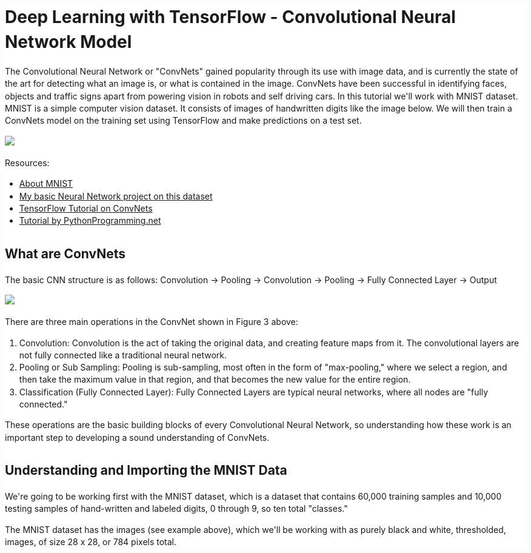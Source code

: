 
# Deep Learning with TensorFlow -  Convolutional Neural Network Model

The Convolutional Neural Network or "ConvNets" gained popularity through its use with image data, and is currently the state of the art for detecting what an image is, or what is contained in the image. ConvNets have been successful in identifying faces, objects and traffic signs apart from powering vision in robots and self driving cars. In this tutorial we'll work with MNIST dataset. MNIST is a simple computer vision dataset. It consists of images of handwritten digits like the image below. We will then train a ConvNets model on the training set using TensorFlow and make predictions on a test set.


![](https://www.tensorflow.org/images/MNIST.png)

Resources:

- [About MNIST](https://www.tensorflow.org/get_started/mnist/beginners)
- [My basic Neural Network project on this dataset](http://suruchifialoke.com/2017-06-15-predicting-digits_tensorflow/)
- [TensorFlow Tutorial on ConvNets](https://www.tensorflow.org/tutorials/deep_cnn)
- [Tutorial by PythonProgramming.net](https://pythonprogramming.net/convolutional-neural-network-cnn-machine-learning-tutorial/?completed=/rnn-tensorflow-python-machine-learning-tutorial/)

## What are ConvNets

The basic CNN structure is as follows: Convolution -> Pooling -> Convolution -> Pooling -> Fully Connected Layer -> Output

![](http://niharsarangi.com/wp-content/uploads/2014/10/convnet-1024x521.png)

There are three main operations in the ConvNet shown in Figure 3 above:

1. Convolution: Convolution is the act of taking the original data, and creating feature maps from it. The convolutional layers are not fully connected like a traditional neural network.
2. Pooling or Sub Sampling: Pooling is sub-sampling, most often in the form of "max-pooling," where we select a region, and then take the maximum value in that region, and that becomes the new value for the entire region.
3. Classification (Fully Connected Layer): Fully Connected Layers are typical neural networks, where all nodes are "fully connected."

These operations are the basic building blocks of every Convolutional Neural Network, so understanding how these work is an important step to developing a sound understanding of ConvNets.

## Understanding and Importing the MNIST Data

We're going to be working first with the MNIST dataset, which is a dataset that contains 60,000 training samples and 10,000 testing samples of hand-written and labeled digits, 0 through 9, so ten total "classes." 

The MNIST dataset has the images (see example above), which we'll be working with as purely black and white, thresholded, images, of size 28 x 28, or 784 pixels total. 
